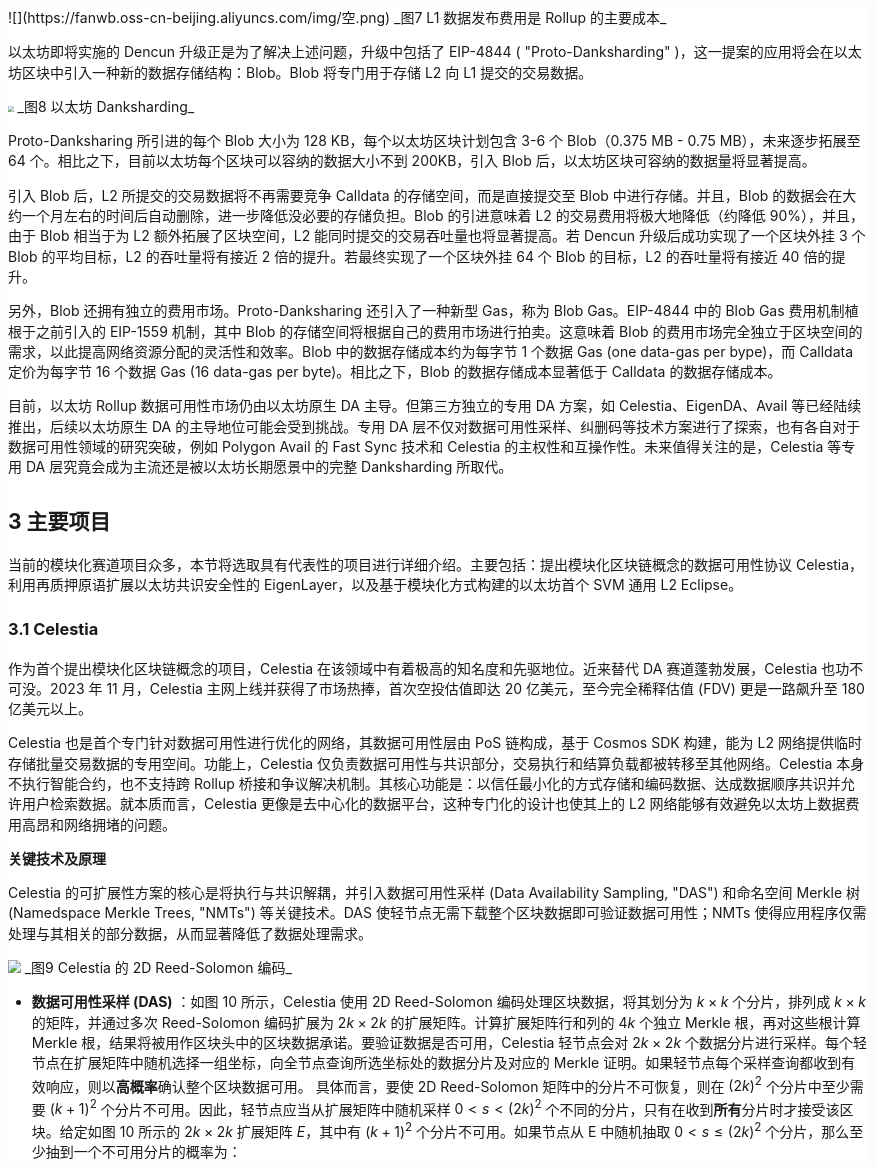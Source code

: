<iframe width="100%" height="360px" src="https://dune.com/embeds/3627626/6110725/"  frameborder="0"></iframe>
![](https://fanwb.oss-cn-beijing.aliyuncs.com/img/空.png)
_图7 L1 数据发布费用是 Rollup 的主要成本_

以太坊即将实施的 Dencun 升级正是为了解决上述问题，升级中包括了 EIP-4844 ( "Proto-Danksharding" )，这一提案的应用将会在以太坊区块中引入一种新的数据存储结构：Blob。Blob 将专门用于存储 L2 向 L1 提交的交易数据。

<img src="https://fanwb.oss-cn-beijing.aliyuncs.com/img/fdb5ccb528279e09ed480907e45e2b78e08bac21.webp" style="zoom: 35%;" />
_图8 以太坊 Danksharding_

Proto-Danksharing 所引进的每个 Blob 大小为 128 KB，每个以太坊区块计划包含 3-6 个 Blob（0.375 MB - 0.75 MB），未来逐步拓展至 64 个。相比之下，目前以太坊每个区块可以容纳的数据大小不到 200KB，引入 Blob 后，以太坊区块可容纳的数据量将显著提高。

引入 Blob 后，L2 所提交的交易数据将不再需要竞争 Calldata 的存储空间，而是直接提交至 Blob 中进行存储。并且，Blob 的数据会在大约一个月左右的时间后自动删除，进一步降低没必要的存储负担。Blob 的引进意味着 L2 的交易费用将极大地降低（约降低 90%），并且，由于 Blob 相当于为 L2 额外拓展了区块空间，L2 能同时提交的交易吞吐量也将显著提高。若 Dencun 升级后成功实现了一个区块外挂 3 个 Blob 的平均目标，L2 的吞吐量将有接近 2 倍的提升。若最终实现了一个区块外挂 64 个 Blob 的目标，L2 的吞吐量将有接近 40 倍的提升。

另外，Blob 还拥有独立的费用市场。Proto-Danksharing 还引入了一种新型 Gas，称为 Blob Gas。EIP-4844 中的 Blob Gas 费用机制植根于之前引入的 EIP-1559 机制，其中 Blob 的存储空间将根据自己的费用市场进行拍卖。这意味着 Blob 的费⽤市场完全独立于区块空间的需求，以此提高网络资源分配的灵活性和效率。Blob 中的数据存储成本约为每字节 1 个数据 Gas (one data-gas per bype)，而 Calldata 定价为每字节 16 个数据 Gas (16 data-gas per byte)。相比之下，Blob 的数据存储成本显著低于 Calldata 的数据存储成本。

目前，以太坊 Rollup 数据可用性市场仍由以太坊原生 DA 主导。但第三方独立的专用 DA 方案，如 Celestia、EigenDA、Avail 等已经陆续推出，后续以太坊原生 DA 的主导地位可能会受到挑战。专用 DA 层不仅对数据可用性采样、纠删码等技术方案进行了探索，也有各自对于数据可用性领域的研究突破，例如 Polygon Avail 的 Fast Sync 技术和 Celestia 的主权性和互操作性。未来值得关注的是，Celestia 等专用 DA 层究竟会成为主流还是被以太坊长期愿景中的完整 Danksharding 所取代。

## 3 主要项目

当前的模块化赛道项目众多，本节将选取具有代表性的项目进行详细介绍。主要包括：提出模块化区块链概念的数据可用性协议 Celestia，利用再质押原语扩展以太坊共识安全性的 EigenLayer，以及基于模块化方式构建的以太坊首个 SVM 通用 L2 Eclipse。

### 3.1 Celestia

作为首个提出模块化区块链概念的项目，Celestia 在该领域中有着极高的知名度和先驱地位。近来替代 DA 赛道蓬勃发展，Celestia 也功不可没。2023 年 11 月，Celestia 主网上线并获得了市场热捧，首次空投估值即达 20 亿美元，至今完全稀释估值 (FDV) 更是一路飙升至 180 亿美元以上。

Celestia 也是首个专门针对数据可用性进行优化的网络，其数据可用性层由 PoS 链构成，基于 Cosmos SDK 构建，能为 L2 网络提供临时存储批量交易数据的专用空间。功能上，Celestia 仅负责数据可用性与共识部分，交易执行和结算负载都被转移至其他网络。Celestia 本身不执行智能合约，也不支持跨 Rollup 桥接和争议解决机制。其核心功能是：以信任最小化的方式存储和编码数据、达成数据顺序共识并允许用户检索数据。就本质而言，Celestia 更像是去中心化的数据平台，这种专门化的设计也使其上的 L2 网络能够有效避免以太坊上数据费用高昂和网络拥堵的问题。

**关键技术及原理**

Celestia 的可扩展性方案的核心是将执行与共识解耦，并引入数据可用性采样 (Data Availability Sampling, "DAS") 和命名空间 Merkle 树 (Namedspace Merkle Trees, "NMTs") 等关键技术。DAS 使轻节点无需下载整个区块数据即可验证数据可用性；NMTs 使得应用程序仅需处理与其相关的部分数据，从而显著降低了数据处理需求。

<img src="https://fanwb.oss-cn-beijing.aliyuncs.com/img/1713435989584.png" style="zoom:80%;" />
_图9 Celestia 的 2D Reed-Solomon 编码_

- **数据可用性采样 (DAS)** ：如图 10 所示，Celestia 使用 2D Reed-Solomon 编码处理区块数据，将其划分为 $k×k$ 个分片，排列成 $k×k$ 的矩阵，并通过多次 Reed-Solomon 编码扩展为 $2k×2k$ 的扩展矩阵。计算扩展矩阵行和列的 $4k$ 个独立 Merkle 根，再对这些根计算 Merkle 根，结果将被用作区块头中的区块数据承诺。要验证数据是否可用，Celestia 轻节点会对 $2k×2k$ 个数据分片进行采样。每个轻节点在扩展矩阵中随机选择一组坐标，向全节点查询所选坐标处的数据分片及对应的 Merkle 证明。如果轻节点每个采样查询都收到有效响应，则以**高概率**确认整个区块数据可用。
  具体而言，要使 2D Reed-Solomon 矩阵中的分片不可恢复，则在 $(2k)^2$ 个分片中至少需要 $(k+1)^2$ 个分片不可用。因此，轻节点应当从扩展矩阵中随机采样 $0<s<(2k)^2$ 个不同的分片，只有在收到**所有**分片时才接受该区块。给定如图 10 所示的 $2k × 2k$ 扩展矩阵 $E$，其中有 $(k + 1)^2$ 个分片不可用。如果节点从 E 中随机抽取 $0 < s ≤ (2k)^2$ 个分片，那么至少抽到一个不可用分片的概率为：
  